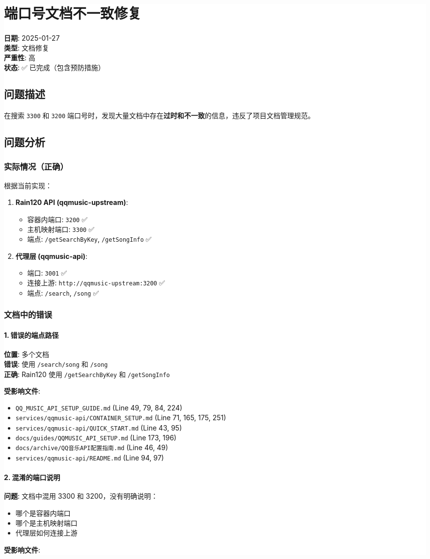 # 端口号文档不一致修复

**日期**: 2025-01-27  
**类型**: 文档修复  
**严重性**: 高  
**状态**: ✅ 已完成（包含预防措施）

## 问题描述

在搜索 `3300` 和 `3200` 端口号时，发现大量文档中存在**过时和不一致**的信息，违反了项目文档管理规范。

## 问题分析

### 实际情况（正确）

根据当前实现：

1. **Rain120 API (qqmusic-upstream)**:
   - 容器内端口: `3200` ✅
   - 主机映射端口: `3300` ✅
   - 端点: `/getSearchByKey`, `/getSongInfo` ✅

2. **代理层 (qqmusic-api)**:
   - 端口: `3001` ✅
   - 连接上游: `http://qqmusic-upstream:3200` ✅
   - 端点: `/search`, `/song` ✅

### 文档中的错误

#### 1. 错误的端点路径

**位置**: 多个文档  
**错误**: 使用 `/search/song` 和 `/song`  
**正确**: Rain120 使用 `/getSearchByKey` 和 `/getSongInfo`

**受影响文件**:

- `QQ_MUSIC_API_SETUP_GUIDE.md` (Line 49, 79, 84, 224)
- `services/qqmusic-api/CONTAINER_SETUP.md` (Line 71, 165, 175, 251)
- `services/qqmusic-api/QUICK_START.md` (Line 43, 95)
- `docs/guides/QQMUSIC_API_SETUP.md` (Line 173, 196)
- `docs/archive/QQ音乐API配置指南.md` (Line 46, 49)
- `services/qqmusic-api/README.md` (Line 94, 97)

#### 2. 混淆的端口说明

**问题**: 文档中混用 3300 和 3200，没有明确说明：

- 哪个是容器内端口
- 哪个是主机映射端口
- 代理层如何连接上游

**受影响文件**:
